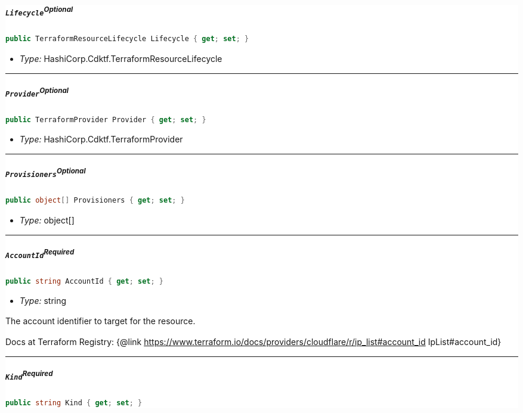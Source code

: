 ##### `Lifecycle`<sup>Optional</sup> <a name="Lifecycle" id="@cdktf/provider-cloudflare.ipList.IpListConfig.property.lifecycle"></a>

```csharp
public TerraformResourceLifecycle Lifecycle { get; set; }
```

- *Type:* HashiCorp.Cdktf.TerraformResourceLifecycle

---

##### `Provider`<sup>Optional</sup> <a name="Provider" id="@cdktf/provider-cloudflare.ipList.IpListConfig.property.provider"></a>

```csharp
public TerraformProvider Provider { get; set; }
```

- *Type:* HashiCorp.Cdktf.TerraformProvider

---

##### `Provisioners`<sup>Optional</sup> <a name="Provisioners" id="@cdktf/provider-cloudflare.ipList.IpListConfig.property.provisioners"></a>

```csharp
public object[] Provisioners { get; set; }
```

- *Type:* object[]

---

##### `AccountId`<sup>Required</sup> <a name="AccountId" id="@cdktf/provider-cloudflare.ipList.IpListConfig.property.accountId"></a>

```csharp
public string AccountId { get; set; }
```

- *Type:* string

The account identifier to target for the resource.

Docs at Terraform Registry: {@link https://www.terraform.io/docs/providers/cloudflare/r/ip_list#account_id IpList#account_id}

---

##### `Kind`<sup>Required</sup> <a name="Kind" id="@cdktf/provider-cloudflare.ipList.IpListConfig.property.kind"></a>

```csharp
public string Kind { get; set; }
```
